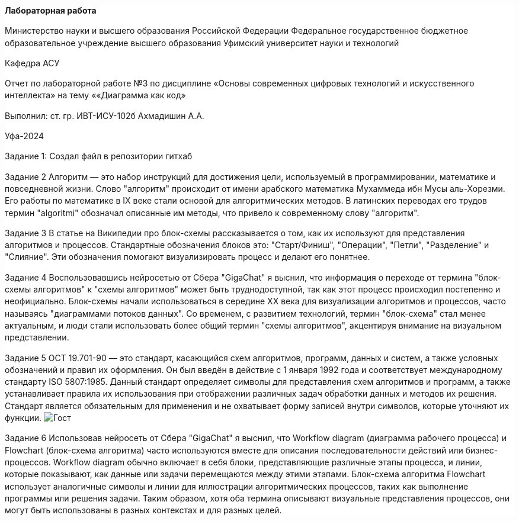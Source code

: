 **Лабораторная работа**

Министерство науки и высшего образования Российской Федерации Федеральное государственное бюджетное образовательное учреждение высшего образования Уфимский университет науки и технологий

Кафедра АСУ

Отчет по лабораторной работе №3 по дисциплине «Основы современных цифровых технологий и искусственного интеллекта» на тему ««Диаграмма как код»

Выполнил: ст. гр. ИВТ-ИСУ-102б Ахмадишин А.А.

Уфа-2024

Задание 1: Создал файл в репозитории гитхаб

Задание 2
Алгоритм — это набор инструкций для достижения цели, используемый в программировании, математике и повседневной жизни.
Слово "алгоритм" происходит от имени арабского математика Мухаммеда ибн Мусы аль-Хорезми. Его работы по математике в IX веке стали основой для алгоритмических методов. В латинских переводах его трудов термин "algoritmi" обозначал описанные им методы, что привело к современному слову "алгоритм".

Задание 3
В статье на Википедии про блок-схемы рассказывается о том, как их используют для представления алгоритмов и процессов. Стандартные обозначения блоков это: "Старт/Финиш", "Операции", "Петли", "Разделение" и "Слияние". Эти обозначения помогают визуализировать процесс и делают его понятнее.

Задание 4
Воспользовавшись нейросетью от Сбера "GigaChat" я выснил, что информация о переходе от термина "блок-схемы алгоритмов" к "схемы алгоритмов" может быть труднодоступной, так как этот процесс происходил постепенно и неофициально. Блок-схемы начали использоваться в середине XX века для визуализации алгоритмов и процессов, часто называясь "диаграммами потоков данных". Со временем, с развитием технологий, термин "блок-схема" стал менее актуальным, и люди стали использовать более общий термин "схемы алгоритмов", акцентируя внимание на визуальном представлении.

Задание 5
ОСТ 19.701-90 — это стандарт, касающийся схем алгоритмов, программ, данных и систем, а также условных обозначений и правил их оформления. Он был введён в действие с 1 января 1992 года и соответствует международному стандарту ISO 5807:1985. Данный стандарт определяет символы для представления схем алгоритмов и программ, а также устанавливает правила их использования при отображении различных задач обработки данных и методов их решения. Стандарт является обязательным для применения и не охватывает форму записей внутри символов, которые уточняют их функции.
![Гост](https://example.com/ваше_изображение.png)



Задание 6
Использовав нейросеть от Сбера "GigaChat" я выснил, что Workflow diagram (диаграмма рабочего процесса) и Flowchart (блок-схема алгоритма) часто используются вместе для описания последовательности действий или бизнес-процессов. Workflow diagram обычно включает в себя блоки, представляющие различные этапы процесса, и линии, которые показывают, как данные или задачи перемещаются между этими этапами. Блок-схема алгоритма Flowchart использует аналогичные символы и линии для иллюстрации алгоритмических процессов, таких как выполнение программы или решения задачи. Таким образом, хотя оба термина описывают визуальные представления процессов, они могут быть использованы в разных контекстах и для разных целей.
